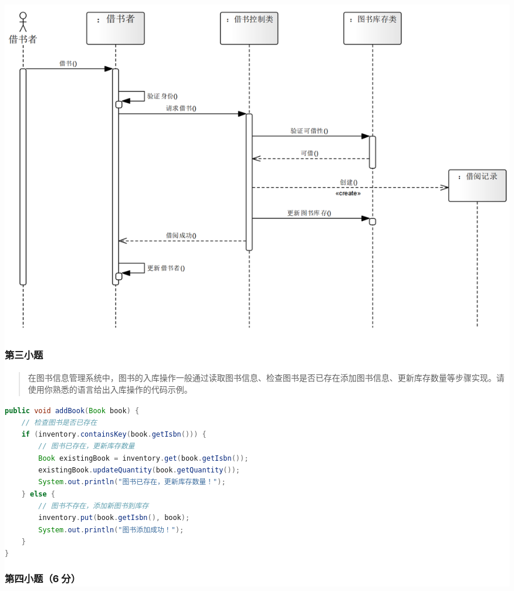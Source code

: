![20250104100002](./assets/20250104100002.png)

### 第三小题

> 在图书信息管理系统中，图书的入库操作一般通过读取图书信息、检查图书是否已存在添加图书信息、更新库存数量等步骤实现。请使用你熟悉的语言给出入库操作的代码示例。

```java
public void addBook(Book book) {
    // 检查图书是否已存在
    if (inventory.containsKey(book.getIsbn())) {
        // 图书已存在，更新库存数量
        Book existingBook = inventory.get(book.getIsbn());
        existingBook.updateQuantity(book.getQuantity());
        System.out.println("图书已存在，更新库存数量！");
    } else {
        // 图书不存在，添加新图书到库存
        inventory.put(book.getIsbn(), book);
        System.out.println("图书添加成功！");
    }
}
```

### 第四小题（6 分）
